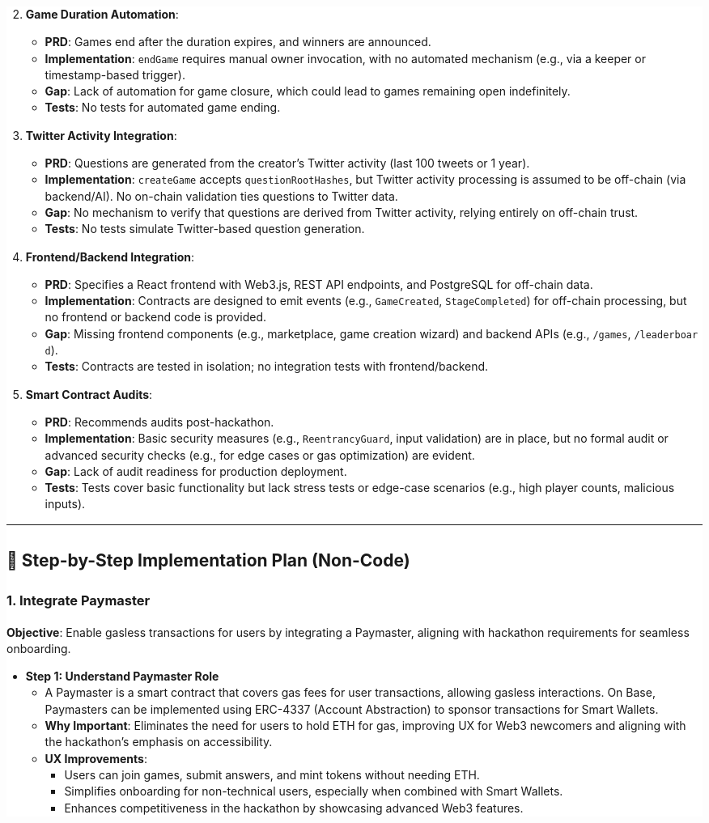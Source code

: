 2. **Game Duration Automation**:
   - **PRD**: Games end after the duration expires, and winners are announced.
   - **Implementation**: `endGame` requires manual owner invocation, with no automated mechanism (e.g., via a keeper or timestamp-based trigger).
   - **Gap**: Lack of automation for game closure, which could lead to games remaining open indefinitely.
   - **Tests**: No tests for automated game ending.

3. **Twitter Activity Integration**:
   - **PRD**: Questions are generated from the creator’s Twitter activity (last 100 tweets or 1 year).
   - **Implementation**: `createGame` accepts `questionRootHashes`, but Twitter activity processing is assumed to be off-chain (via backend/AI). No on-chain validation ties questions to Twitter data.
   - **Gap**: No mechanism to verify that questions are derived from Twitter activity, relying entirely on off-chain trust.
   - **Tests**: No tests simulate Twitter-based question generation.

4. **Frontend/Backend Integration**:
   - **PRD**: Specifies a React frontend with Web3.js, REST API endpoints, and PostgreSQL for off-chain data.
   - **Implementation**: Contracts are designed to emit events (e.g., `GameCreated`, `StageCompleted`) for off-chain processing, but no frontend or backend code is provided.
   - **Gap**: Missing frontend components (e.g., marketplace, game creation wizard) and backend APIs (e.g., `/games`, `/leaderboard`).
   - **Tests**: Contracts are tested in isolation; no integration tests with frontend/backend.

5. **Smart Contract Audits**:
   - **PRD**: Recommends audits post-hackathon.
   - **Implementation**: Basic security measures (e.g., `ReentrancyGuard`, input validation) are in place, but no formal audit or advanced security checks (e.g., for edge cases or gas optimization) are evident.
   - **Gap**: Lack of audit readiness for production deployment.
   - **Tests**: Tests cover basic functionality but lack stress tests or edge-case scenarios (e.g., high player counts, malicious inputs).

---

## 🔧 Step-by-Step Implementation Plan (Non-Code)

### 1. Integrate Paymaster
**Objective**: Enable gasless transactions for users by integrating a Paymaster, aligning with hackathon requirements for seamless onboarding.

- **Step 1: Understand Paymaster Role**
  - A Paymaster is a smart contract that covers gas fees for user transactions, allowing gasless interactions. On Base, Paymasters can be implemented using ERC-4337 (Account Abstraction) to sponsor transactions for Smart Wallets.
  - **Why Important**: Eliminates the need for users to hold ETH for gas, improving UX for Web3 newcomers and aligning with the hackathon’s emphasis on accessibility.
  - **UX Improvements**:
    - Users can join games, submit answers, and mint tokens without needing ETH.
    - Simplifies onboarding for non-technical users, especially when combined with Smart Wallets.
    - Enhances competitiveness in the hackathon by showcasing advanced Web3 features.
